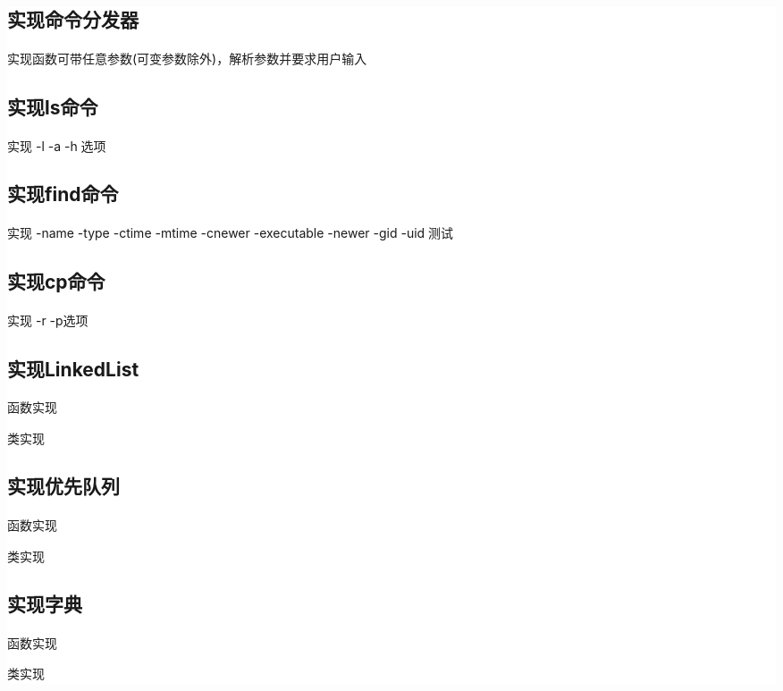 ## 实现命令分发器

实现函数可带任意参数(可变参数除外)，解析参数并要求用户输入

## 实现ls命令

实现 -l -a -h 选项

## 实现find命令

实现 -name -type -ctime -mtime -cnewer -executable -newer -gid -uid 测试

## 实现cp命令

实现 -r -p选项

## 实现LinkedList

函数实现

类实现

## 实现优先队列

函数实现

类实现

## 实现字典

函数实现

类实现